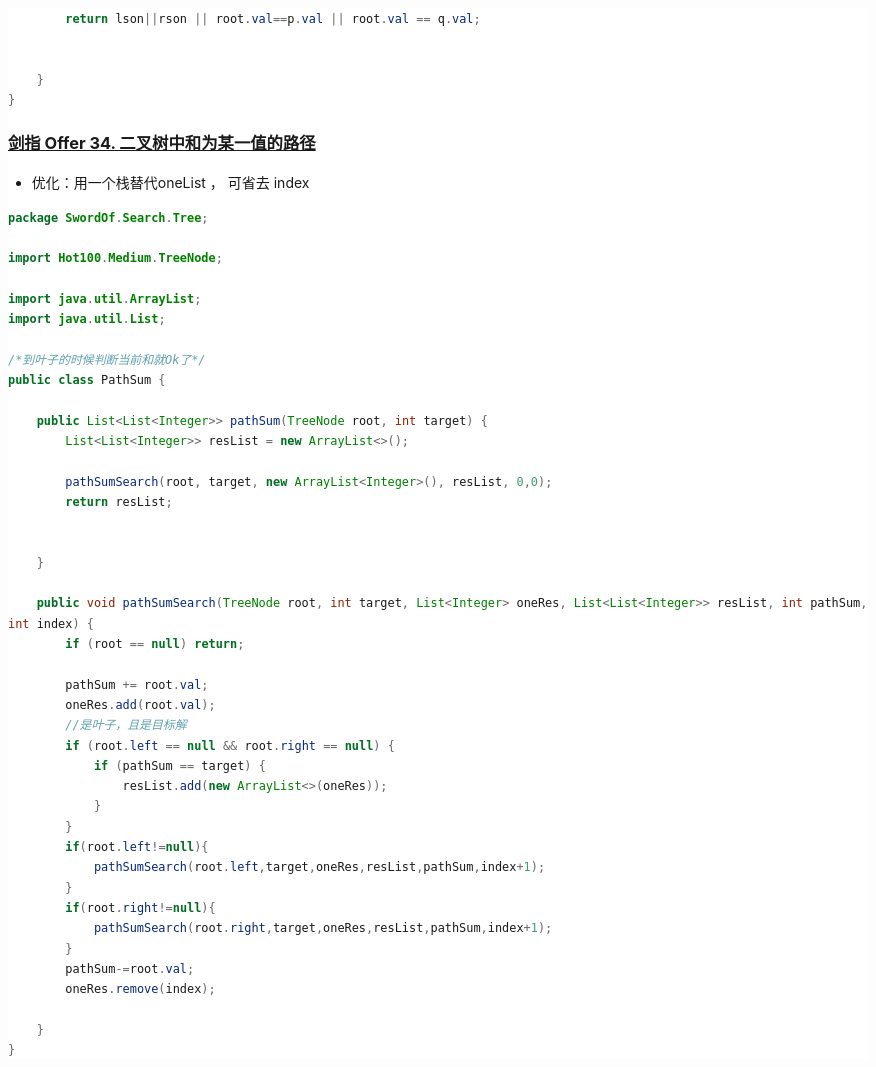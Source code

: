 ````java
        return lson||rson || root.val==p.val || root.val == q.val;
        

    }
}
````







### [剑指 Offer 34. 二叉树中和为某一值的路径](https://leetcode-cn.com/problems/er-cha-shu-zhong-he-wei-mou-yi-zhi-de-lu-jing-lcof/)

- 优化：用一个栈替代oneList ， 可省去 index

````java
package SwordOf.Search.Tree;

import Hot100.Medium.TreeNode;

import java.util.ArrayList;
import java.util.List;

/*到叶子的时候判断当前和就Ok了*/
public class PathSum {

    public List<List<Integer>> pathSum(TreeNode root, int target) {
        List<List<Integer>> resList = new ArrayList<>();

        pathSumSearch(root, target, new ArrayList<Integer>(), resList, 0,0);
        return resList;


    }

    public void pathSumSearch(TreeNode root, int target, List<Integer> oneRes, List<List<Integer>> resList, int pathSum,int index) {
        if (root == null) return;

        pathSum += root.val;
        oneRes.add(root.val);
        //是叶子，且是目标解
        if (root.left == null && root.right == null) {
            if (pathSum == target) {
                resList.add(new ArrayList<>(oneRes));
            }
        }
        if(root.left!=null){
            pathSumSearch(root.left,target,oneRes,resList,pathSum,index+1);
        }
        if(root.right!=null){
            pathSumSearch(root.right,target,oneRes,resList,pathSum,index+1);
        }
        pathSum-=root.val;
        oneRes.remove(index);

    }
}

````
